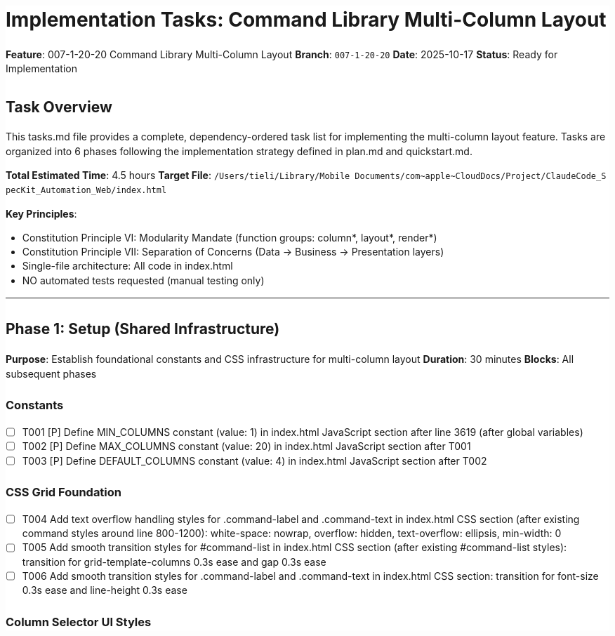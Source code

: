 # Implementation Tasks: Command Library Multi-Column Layout

**Feature**: 007-1-20-20 Command Library Multi-Column Layout
**Branch**: `007-1-20-20`
**Date**: 2025-10-17
**Status**: Ready for Implementation

## Task Overview

This tasks.md file provides a complete, dependency-ordered task list for implementing the multi-column layout feature. Tasks are organized into 6 phases following the implementation strategy defined in plan.md and quickstart.md.

**Total Estimated Time**: 4.5 hours
**Target File**: `/Users/tieli/Library/Mobile Documents/com~apple~CloudDocs/Project/ClaudeCode_SpecKit_Automation_Web/index.html`

**Key Principles**:
- Constitution Principle VI: Modularity Mandate (function groups: column*, layout*, render*)
- Constitution Principle VII: Separation of Concerns (Data → Business → Presentation layers)
- Single-file architecture: All code in index.html
- NO automated tests requested (manual testing only)

---

## Phase 1: Setup (Shared Infrastructure)

**Purpose**: Establish foundational constants and CSS infrastructure for multi-column layout
**Duration**: 30 minutes
**Blocks**: All subsequent phases

### Constants

- [ ] T001 [P] Define MIN_COLUMNS constant (value: 1) in index.html JavaScript section after line 3619 (after global variables)
- [ ] T002 [P] Define MAX_COLUMNS constant (value: 20) in index.html JavaScript section after T001
- [ ] T003 [P] Define DEFAULT_COLUMNS constant (value: 4) in index.html JavaScript section after T002

### CSS Grid Foundation

- [ ] T004 Add text overflow handling styles for .command-label and .command-text in index.html CSS section (after existing command styles around line 800-1200): white-space: nowrap, overflow: hidden, text-overflow: ellipsis, min-width: 0
- [ ] T005 Add smooth transition styles for #command-list in index.html CSS section (after existing #command-list styles): transition for grid-template-columns 0.3s ease and gap 0.3s ease
- [ ] T006 Add smooth transition styles for .command-label and .command-text in index.html CSS section: transition for font-size 0.3s ease and line-height 0.3s ease

### Column Selector UI Styles
